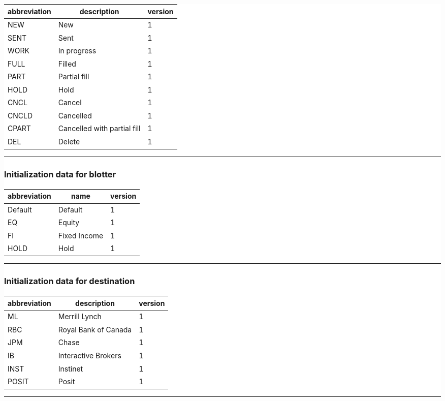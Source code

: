 | abbreviation | description | version |
| --- | --- | --- |
| NEW | New | 1 |
| SENT | Sent | 1 |
| WORK | In progress | 1 |
| FULL | Filled | 1 |
| PART | Partial fill | 1 |
| HOLD | Hold | 1 |
| CNCL | Cancel | 1 |
| CNCLD | Cancelled | 1 |
| CPART | Cancelled with partial fill | 1 |
| DEL | Delete | 1 |

---

### Initialization data for blotter

| abbreviation | name | version | 
| --- | --- | --- |
| Default | Default | 1 |
| EQ | Equity | 1 |
| FI | Fixed Income | 1 |
| HOLD | Hold | 1 |

---

### Initialization data for destination

| abbreviation | description | version |
| --- | --- | --- |
| ML | Merrill Lynch | 1 |
| RBC | Royal Bank of Canada | 1 |
| JPM | Chase | 1 |
| IB | Interactive Brokers | 1 |
| INST | Instinet | 1 |
| POSIT | Posit | 1 |
---
